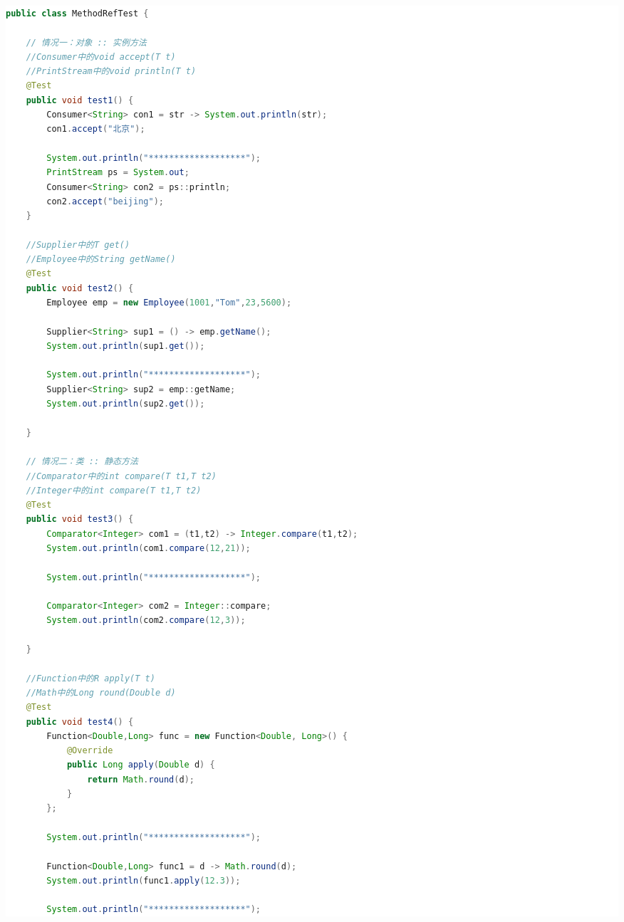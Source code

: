 ```java
public class MethodRefTest {

	// 情况一：对象 :: 实例方法
	//Consumer中的void accept(T t)
	//PrintStream中的void println(T t)
	@Test
	public void test1() {
		Consumer<String> con1 = str -> System.out.println(str);
		con1.accept("北京");

		System.out.println("*******************");
		PrintStream ps = System.out;
		Consumer<String> con2 = ps::println;
		con2.accept("beijing");
	}
	
	//Supplier中的T get()
	//Employee中的String getName()
	@Test
	public void test2() {
		Employee emp = new Employee(1001,"Tom",23,5600);

		Supplier<String> sup1 = () -> emp.getName();
		System.out.println(sup1.get());

		System.out.println("*******************");
		Supplier<String> sup2 = emp::getName;
		System.out.println(sup2.get());

	}

	// 情况二：类 :: 静态方法
	//Comparator中的int compare(T t1,T t2)
	//Integer中的int compare(T t1,T t2)
	@Test
	public void test3() {
		Comparator<Integer> com1 = (t1,t2) -> Integer.compare(t1,t2);
		System.out.println(com1.compare(12,21));

		System.out.println("*******************");

		Comparator<Integer> com2 = Integer::compare;
		System.out.println(com2.compare(12,3));

	}
	
	//Function中的R apply(T t)
	//Math中的Long round(Double d)
	@Test
	public void test4() {
		Function<Double,Long> func = new Function<Double, Long>() {
			@Override
			public Long apply(Double d) {
				return Math.round(d);
			}
		};

		System.out.println("*******************");

		Function<Double,Long> func1 = d -> Math.round(d);
		System.out.println(func1.apply(12.3));

		System.out.println("*******************");
```